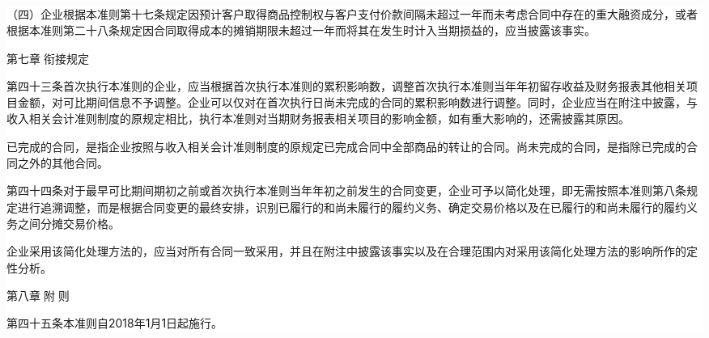 （四）企业根据本准则第十七条规定因预计客户取得商品控制权与客户支付价款间隔未超过一年而未考虑合同中存在的重大融资成分，或者根据本准则第二十八条规定因合同取得成本的摊销期限未超过一年而将其在发生时计入当期损益的，应当披露该事实。

第七章 衔接规定

第四十三条首次执行本准则的企业，应当根据首次执行本准则的累积影响数，调整首次执行本准则当年年初留存收益及财务报表其他相关项目金额，对可比期间信息不予调整。企业可以仅对在首次执行日尚未完成的合同的累积影响数进行调整。同时，企业应当在附注中披露，与收入相关会计准则制度的原规定相比，执行本准则对当期财务报表相关项目的影响金额，如有重大影响的，还需披露其原因。

已完成的合同，是指企业按照与收入相关会计准则制度的原规定已完成合同中全部商品的转让的合同。尚未完成的合同，是指除已完成的合同之外的其他合同。

第四十四条对于最早可比期间期初之前或首次执行本准则当年年初之前发生的合同变更，企业可予以简化处理，即无需按照本准则第八条规定进行追溯调整，而是根据合同变更的最终安排，识别已履行的和尚未履行的履约义务、确定交易价格以及在已履行的和尚未履行的履约义务之间分摊交易价格。

企业采用该简化处理方法的，应当对所有合同一致采用，并且在附注中披露该事实以及在合理范围内对采用该简化处理方法的影响所作的定性分析。

第八章 附 则

第四十五条本准则自2018年1月1日起施行。
